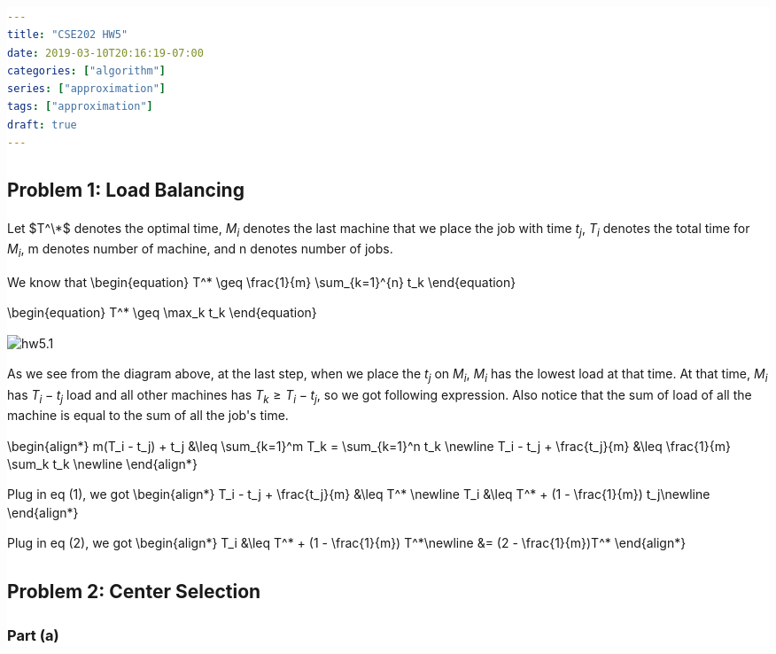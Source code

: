 ```yaml
---
title: "CSE202 HW5"
date: 2019-03-10T20:16:19-07:00
categories: ["algorithm"]
series: ["approximation"]
tags: ["approximation"]
draft: true
---
```


## Problem 1: Load Balancing

Let $T^\*$ denotes the optimal time, $M_i$ denotes the last machine that we place the job with time $t_j$, $T_i$ denotes the total time for $M_i$, m denotes number of machine, and n denotes number of jobs.

We know that
\begin{equation}
T^\* \geq \frac{1}{m} \sum_{k=1}^{n} t_k
\end{equation}

\begin{equation}
T^\* \geq \max_k t_k
\end{equation}

![hw5.1](/img/cse202/hw5.1.png)

As we see from the diagram above, at the last step, when we place the $t_j$ on $M_i$, $M_i$ has the lowest load at that time. At that time, $M_i$ has $T_i - t_j$ load and all other machines has $T_k \geq T_i - t_j$, so we got following expression. Also notice that the sum of load of all the machine is equal to the sum of all the job's time.

\begin{align\*}
m(T_i - t_j) + t_j &\leq \sum\_{k=1}^m T_k = \sum\_{k=1}^n t_k \newline
T_i - t_j + \frac{t_j}{m} &\leq \frac{1}{m} \sum_k t_k \newline
\end{align\*}

Plug in eq (1), we got
\begin{align\*}
T_i - t_j + \frac{t_j}{m} &\leq T^\* \newline
T_i &\leq T^\* + (1 - \frac{1}{m}) t_j\newline 
\end{align\*}

Plug in eq (2), we got
\begin{align\*}
T_i &\leq T^\* + (1 - \frac{1}{m}) T^\*\newline
&= (2 - \frac{1}{m})T^\*
\end{align\*}

## Problem 2: Center Selection

### Part (a)


[^algo]: Algorithm Design by Jon Kleinber, Eva Tardos 